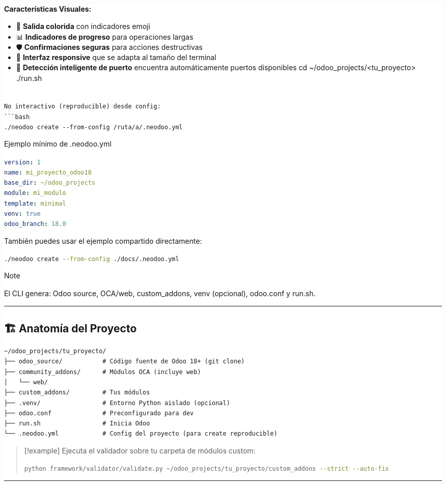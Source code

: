 **Características Visuales:**
- 🎨 **Salida colorida** con indicadores emoji
- 📊 **Indicadores de progreso** para operaciones largas  
- 🛡️ **Confirmaciones seguras** para acciones destructivas
- 📱 **Interfaz responsive** que se adapta al tamaño del terminal
- 🎯 **Detección inteligente de puerto** encuentra automáticamente puertos disponibles
cd ~/odoo_projects/<tu_proyecto>
./run.sh
```

No interactivo (reproducible) desde config:
```bash
./neodoo create --from-config /ruta/a/.neodoo.yml
```

Ejemplo mínimo de .neodoo.yml
```yaml
version: 1
name: mi_proyecto_odoo18
base_dir: ~/odoo_projects
module: mi_modulo
template: minimal
venv: true
odoo_branch: 18.0
```

También puedes usar el ejemplo compartido directamente:
```bash
./neodoo create --from-config ./docs/.neodoo.yml
```

> [!note]
> El CLI genera: Odoo source, OCA/web, custom_addons, venv (opcional), odoo.conf y run.sh.

---

## 🏗 Anatomía del Proyecto

```
~/odoo_projects/tu_proyecto/
├── odoo_source/           # Código fuente de Odoo 18+ (git clone)
├── community_addons/      # Módulos OCA (incluye web)
│   └── web/
├── custom_addons/         # Tus módulos
├── .venv/                 # Entorno Python aislado (opcional)
├── odoo.conf              # Preconfigurado para dev
├── run.sh                 # Inicia Odoo
└── .neodoo.yml            # Config del proyecto (para create reproducible)
```

> [!example]
> Ejecuta el validador sobre tu carpeta de módulos custom:
> 
> ```bash
> python framework/validator/validate.py ~/odoo_projects/tu_proyecto/custom_addons --strict --auto-fix
> ```

---
